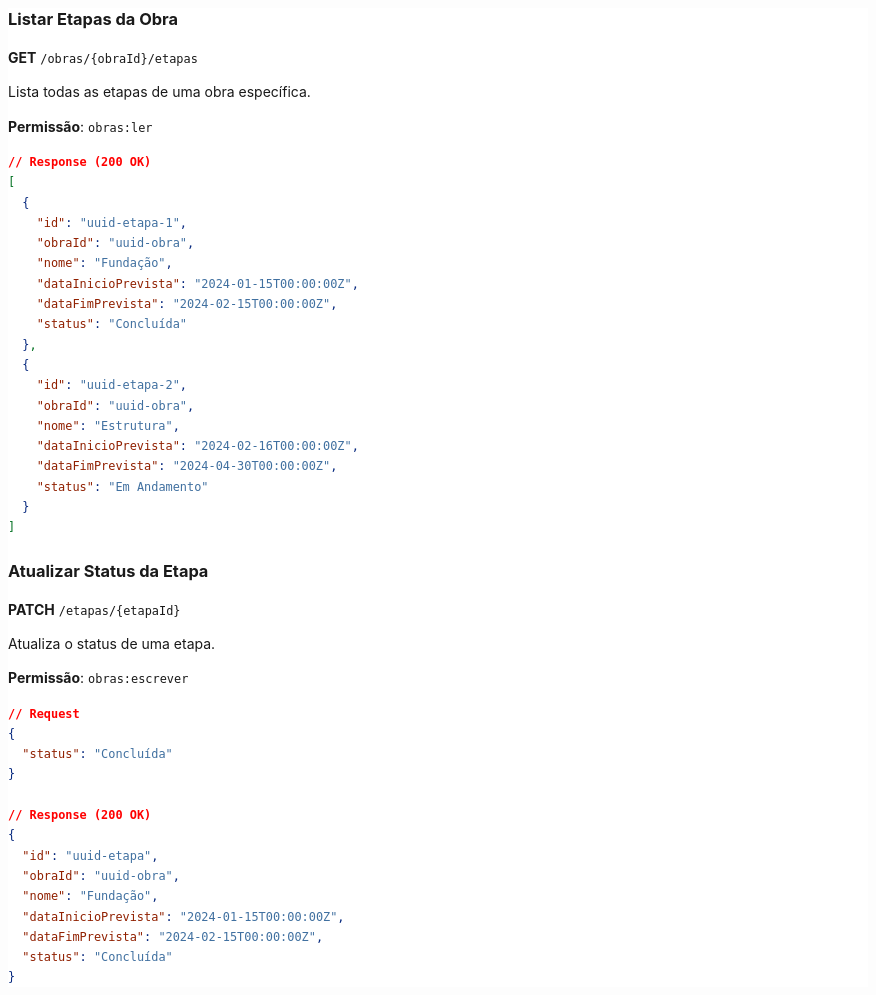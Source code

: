 ### Listar Etapas da Obra

**GET** `/obras/{obraId}/etapas`

Lista todas as etapas de uma obra específica.

**Permissão**: `obras:ler`

```json
// Response (200 OK)
[
  {
    "id": "uuid-etapa-1",
    "obraId": "uuid-obra",
    "nome": "Fundação",
    "dataInicioPrevista": "2024-01-15T00:00:00Z",
    "dataFimPrevista": "2024-02-15T00:00:00Z",
    "status": "Concluída"
  },
  {
    "id": "uuid-etapa-2",
    "obraId": "uuid-obra",
    "nome": "Estrutura",
    "dataInicioPrevista": "2024-02-16T00:00:00Z",
    "dataFimPrevista": "2024-04-30T00:00:00Z",
    "status": "Em Andamento"
  }
]
```

### Atualizar Status da Etapa

**PATCH** `/etapas/{etapaId}`

Atualiza o status de uma etapa.

**Permissão**: `obras:escrever`

```json
// Request
{
  "status": "Concluída"
}

// Response (200 OK)
{
  "id": "uuid-etapa",
  "obraId": "uuid-obra",
  "nome": "Fundação",
  "dataInicioPrevista": "2024-01-15T00:00:00Z",
  "dataFimPrevista": "2024-02-15T00:00:00Z",
  "status": "Concluída"
}
```
